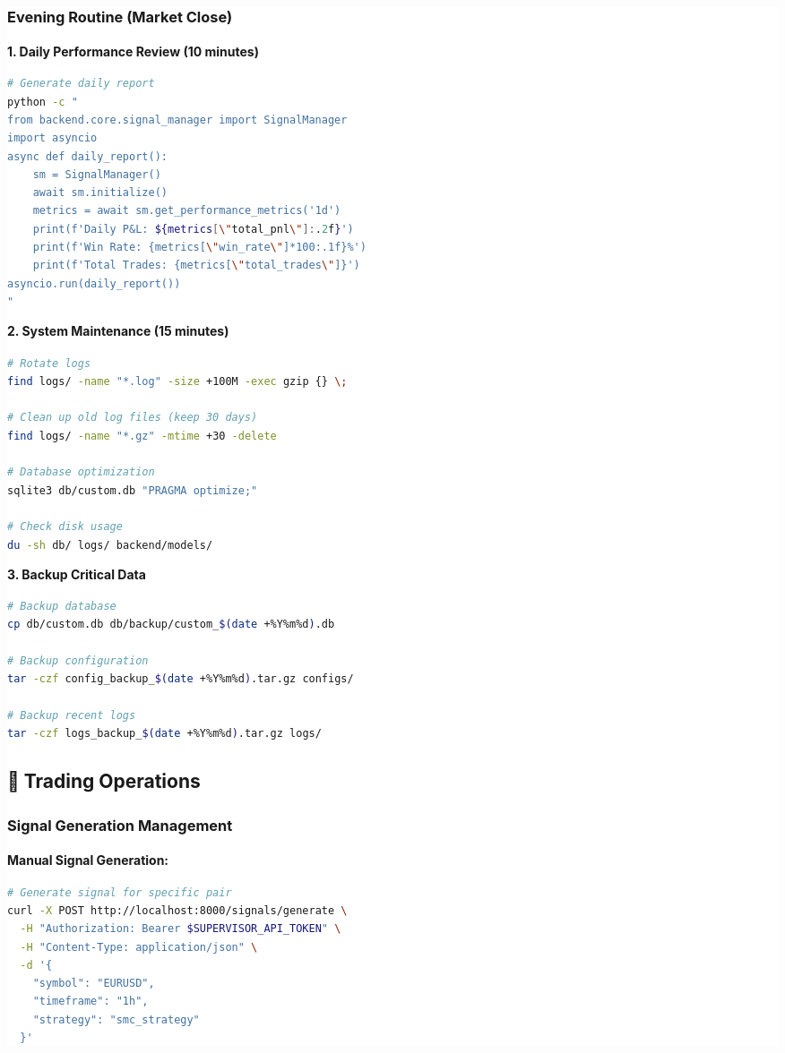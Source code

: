 ### Evening Routine (Market Close)

**1. Daily Performance Review (10 minutes)**
```bash
# Generate daily report
python -c "
from backend.core.signal_manager import SignalManager
import asyncio
async def daily_report():
    sm = SignalManager()
    await sm.initialize()
    metrics = await sm.get_performance_metrics('1d')
    print(f'Daily P&L: ${metrics[\"total_pnl\"]:.2f}')
    print(f'Win Rate: {metrics[\"win_rate\"]*100:.1f}%')
    print(f'Total Trades: {metrics[\"total_trades\"]}')
asyncio.run(daily_report())
"
```

**2. System Maintenance (15 minutes)**
```bash
# Rotate logs
find logs/ -name "*.log" -size +100M -exec gzip {} \;

# Clean up old log files (keep 30 days)
find logs/ -name "*.gz" -mtime +30 -delete

# Database optimization
sqlite3 db/custom.db "PRAGMA optimize;"

# Check disk usage
du -sh db/ logs/ backend/models/
```

**3. Backup Critical Data**
```bash
# Backup database
cp db/custom.db db/backup/custom_$(date +%Y%m%d).db

# Backup configuration
tar -czf config_backup_$(date +%Y%m%d).tar.gz configs/

# Backup recent logs
tar -czf logs_backup_$(date +%Y%m%d).tar.gz logs/
```

## 🎯 Trading Operations

### Signal Generation Management

**Manual Signal Generation:**
```bash
# Generate signal for specific pair
curl -X POST http://localhost:8000/signals/generate \
  -H "Authorization: Bearer $SUPERVISOR_API_TOKEN" \
  -H "Content-Type: application/json" \
  -d '{
    "symbol": "EURUSD",
    "timeframe": "1h",
    "strategy": "smc_strategy"
  }'
```
